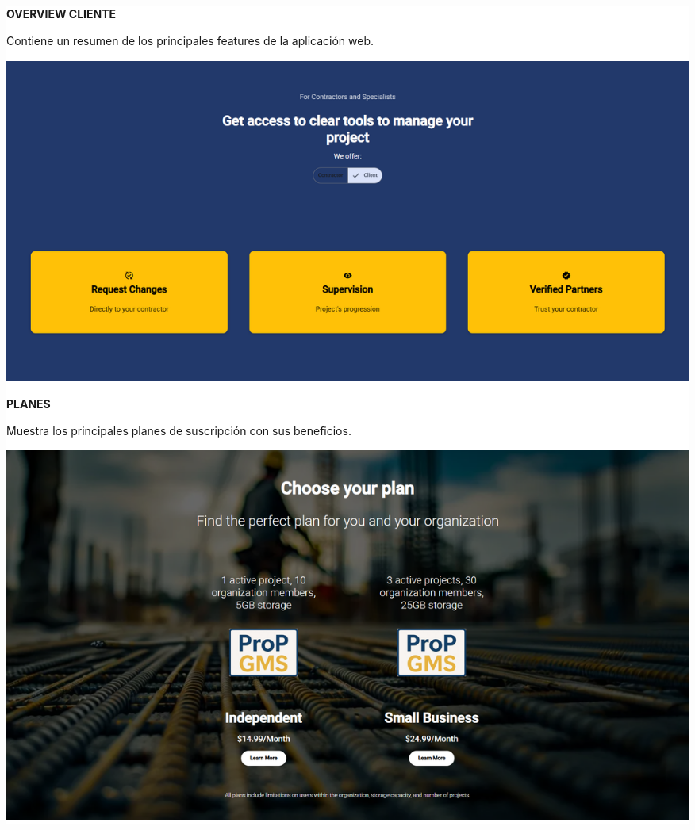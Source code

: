 **OVERVIEW CLIENTE**

Contiene un resumen de los principales features de la aplicación web.

<img src="../../../../img/chapter5/Sprint2/landing/overview_client.png">

<div style="page-break-after: always;"></div>

**PLANES**

Muestra los principales planes de suscripción con sus beneficios.

<img src="../../../../img/chapter5/Sprint2/landing/plans.png">
